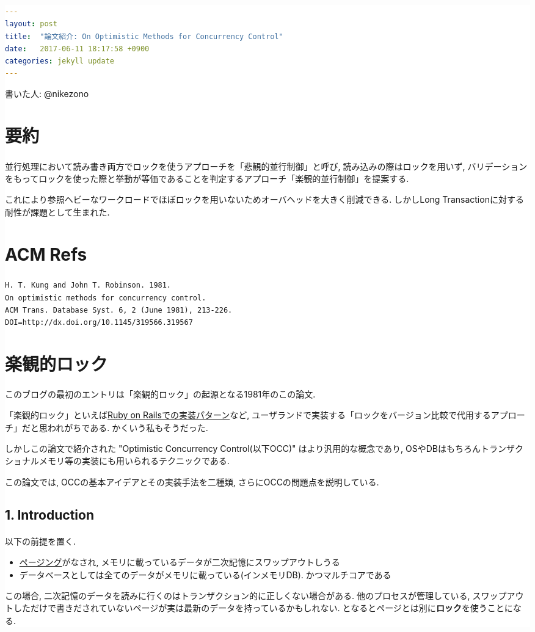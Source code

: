 ```yaml
---
layout: post
title:  "論文紹介: On Optimistic Methods for Concurrency Control"
date:   2017-06-11 18:17:58 +0900
categories: jekyll update
---
```


書いた人: @nikezono

# 要約

並行処理において読み書き両方でロックを使うアプローチを「悲観的並行制御」と呼び,
読み込みの際はロックを用いず, バリデーションをもってロックを使った際と挙動が等価であることを判定するアプローチ「楽観的並行制御」を提案する.

これにより参照ヘビーなワークロードでほぼロックを用いないためオーバヘッドを大きく削減できる.
しかしLong Transactionに対する耐性が課題として生まれた.

# ACM Refs

```
H. T. Kung and John T. Robinson. 1981. 
On optimistic methods for concurrency control. 
ACM Trans. Database Syst. 6, 2 (June 1981), 213-226. 
DOI=http://dx.doi.org/10.1145/319566.319567
```

# 楽観的ロック

このブログの最初のエントリは「楽観的ロック」の起源となる1981年のこの論文.

「楽観的ロック」といえば[Ruby on Railsでの実装パターン](http://ruby-rails.hatenadiary.com/entry/20141209/1418123425)など,
ユーザランドで実装する「ロックをバージョン比較で代用するアプローチ」だと思われがちである.
かくいう私もそうだった.

しかしこの論文で紹介された "Optimistic Concurrency Control(以下OCC)" はより汎用的な概念であり, OSやDBはもちろんトランザクショナルメモリ等の実装にも用いられるテクニックである. 

この論文では, OCCの基本アイデアとその実装手法を二種類, さらにOCCの問題点を説明している.

## 1. Introduction

以下の前提を置く.

* [ページング](https://ja.wikipedia.org/wiki/%E3%83%9A%E3%83%BC%E3%82%B8%E3%83%B3%E3%82%B0%E6%96%B9%E5%BC%8F)がなされ, メモリに載っているデータが二次記憶にスワップアウトしうる
* データベースとしては全てのデータがメモリに載っている(インメモリDB). かつマルチコアである


この場合, 二次記憶のデータを読みに行くのはトランザクション的に正しくない場合がある.
他のプロセスが管理している, スワップアウトしただけで書きだされていないページが実は最新のデータを持っているかもしれない.
となるとページとは別に**ロック**を使うことになる. 
